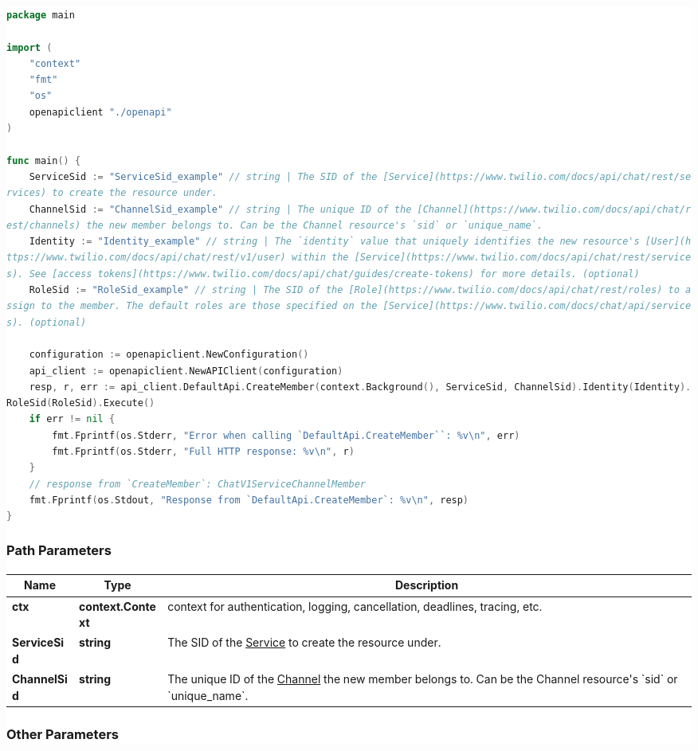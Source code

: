```go
package main

import (
    "context"
    "fmt"
    "os"
    openapiclient "./openapi"
)

func main() {
    ServiceSid := "ServiceSid_example" // string | The SID of the [Service](https://www.twilio.com/docs/api/chat/rest/services) to create the resource under.
    ChannelSid := "ChannelSid_example" // string | The unique ID of the [Channel](https://www.twilio.com/docs/api/chat/rest/channels) the new member belongs to. Can be the Channel resource's `sid` or `unique_name`.
    Identity := "Identity_example" // string | The `identity` value that uniquely identifies the new resource's [User](https://www.twilio.com/docs/api/chat/rest/v1/user) within the [Service](https://www.twilio.com/docs/api/chat/rest/services). See [access tokens](https://www.twilio.com/docs/api/chat/guides/create-tokens) for more details. (optional)
    RoleSid := "RoleSid_example" // string | The SID of the [Role](https://www.twilio.com/docs/api/chat/rest/roles) to assign to the member. The default roles are those specified on the [Service](https://www.twilio.com/docs/chat/api/services). (optional)

    configuration := openapiclient.NewConfiguration()
    api_client := openapiclient.NewAPIClient(configuration)
    resp, r, err := api_client.DefaultApi.CreateMember(context.Background(), ServiceSid, ChannelSid).Identity(Identity).RoleSid(RoleSid).Execute()
    if err != nil {
        fmt.Fprintf(os.Stderr, "Error when calling `DefaultApi.CreateMember``: %v\n", err)
        fmt.Fprintf(os.Stderr, "Full HTTP response: %v\n", r)
    }
    // response from `CreateMember`: ChatV1ServiceChannelMember
    fmt.Fprintf(os.Stdout, "Response from `DefaultApi.CreateMember`: %v\n", resp)
}
```

### Path Parameters


Name | Type | Description
------------- | ------------- | -------------
**ctx** | **context.Context** | context for authentication, logging, cancellation, deadlines, tracing, etc.
**ServiceSid** | **string** | The SID of the [Service](https://www.twilio.com/docs/api/chat/rest/services) to create the resource under.
**ChannelSid** | **string** | The unique ID of the [Channel](https://www.twilio.com/docs/api/chat/rest/channels) the new member belongs to. Can be the Channel resource&#39;s &#x60;sid&#x60; or &#x60;unique_name&#x60;.

### Other Parameters
